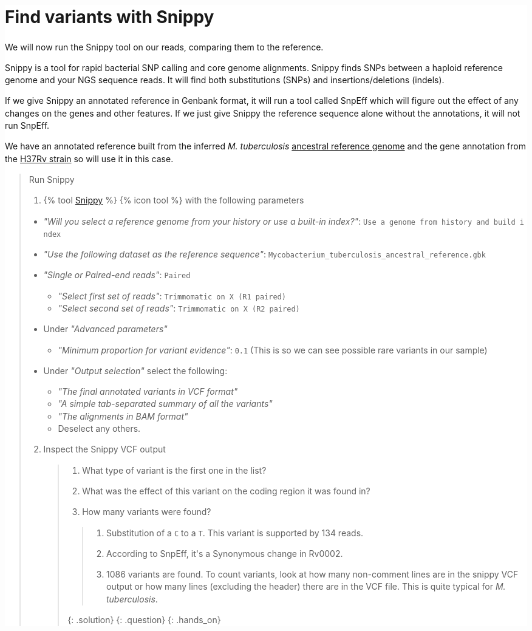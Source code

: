 # Find variants with Snippy

We will now run the Snippy tool on our reads, comparing them to the reference.

Snippy is a tool for rapid bacterial SNP calling and core genome alignments. Snippy finds SNPs between a haploid reference genome and your NGS sequence reads. It will find both substitutions (SNPs) and insertions/deletions (indels).

If we give Snippy an annotated reference in Genbank format, it will run a tool called SnpEff which will figure out the effect of any changes on the genes and other features. If we just give Snippy the reference sequence alone without the annotations, it will not run SnpEff.

We have an annotated reference built from the inferred *M. tuberculosis* [ancestral reference genome](https://zenodo.org/record/3497110) and the
gene annotation from the [H37Rv strain](https://www.ncbi.nlm.nih.gov/nuccore/NC_000962.3) so will use it in this case.

> <hands-on-title>Run Snippy</hands-on-title>
>
> 1. {% tool [Snippy](toolshed.g2.bx.psu.edu/repos/iuc/snippy/snippy/4.6.0+galaxy0) %} {% icon tool %} with the following parameters
>   - *"Will you select a reference genome from your history or use a built-in index?"*: `Use a genome from history and build index`
>   - *"Use the following dataset as the reference sequence"*: `Mycobacterium_tuberculosis_ancestral_reference.gbk`
>   - *"Single or Paired-end reads"*: `Paired`
>       - *"Select first set of reads"*: `Trimmomatic on X (R1 paired)`
>       - *"Select second set of reads"*: `Trimmomatic on X (R2 paired)`
>
>   - Under *"Advanced parameters"*
>       - *"Minimum proportion for variant evidence"*: `0.1` (This is so we can see possible rare variants in our sample)
>   - Under *"Output selection"* select the following:
>       - *"The final annotated variants in VCF format"*
>       - *"A simple tab-separated summary of all the variants"*
>       - *"The alignments in BAM format"*
>       - Deselect any others.
>
> 2. Inspect the Snippy VCF output
>
>    > <question-title></question-title>
>    >
>    > 1. What type of variant is the first one in the list?
>    >
>    > 2. What was the effect of this variant on the coding region it was found in?
>    >
>    > 3. How many variants were found?
>    >
>    > > <solution-title></solution-title>
>    > >
>    > > 1. Substitution of a `C` to a `T`. This variant is supported by 134 reads.
>    > >
>    > > 2. According to SnpEff, it's a Synonymous change in Rv0002.
>    > >
>    > > 3. 1086 variants are found. To count variants, look at how many non-comment lines are in the snippy VCF output or how many lines (excluding the header) there are in the VCF file. This is quite typical for *M. tuberculosis*.
>    > >
>    > {: .solution}
>    {: .question}
{: .hands_on}
